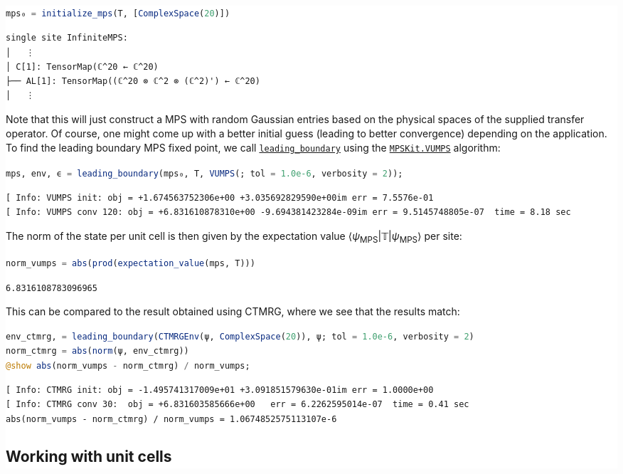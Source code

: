 ````julia
mps₀ = initialize_mps(T, [ComplexSpace(20)])
````

````
single site InfiniteMPS:
│   ⋮
│ C[1]: TensorMap(ℂ^20 ← ℂ^20)
├── AL[1]: TensorMap((ℂ^20 ⊗ ℂ^2 ⊗ (ℂ^2)') ← ℂ^20)
│   ⋮

````

Note that this will just construct a MPS with random Gaussian entries based on the physical
spaces of the supplied transfer operator. Of course, one might come up with a better initial
guess (leading to better convergence) depending on the application. To find the leading
boundary MPS fixed point, we call [`leading_boundary`](@ref) using the
[`MPSKit.VUMPS`](@extref) algorithm:

````julia
mps, env, ϵ = leading_boundary(mps₀, T, VUMPS(; tol = 1.0e-6, verbosity = 2));
````

````
[ Info: VUMPS init:	obj = +1.674563752306e+00 +3.035692829590e+00im	err = 7.5576e-01
[ Info: VUMPS conv 120:	obj = +6.831610878310e+00 -9.694381423284e-09im	err = 9.5145748805e-07	time = 8.18 sec

````

The norm of the state per unit cell is then given by the expectation value
$\langle \psi_\text{MPS} | \mathbb{T} | \psi_\text{MPS} \rangle$ per site:

````julia
norm_vumps = abs(prod(expectation_value(mps, T)))
````

````
6.8316108783096965
````

This can be compared to the result obtained using CTMRG, where we see that the results
match:

````julia
env_ctmrg, = leading_boundary(CTMRGEnv(ψ, ComplexSpace(20)), ψ; tol = 1.0e-6, verbosity = 2)
norm_ctmrg = abs(norm(ψ, env_ctmrg))
@show abs(norm_vumps - norm_ctmrg) / norm_vumps;
````

````
[ Info: CTMRG init:	obj = -1.495741317009e+01 +3.091851579630e-01im	err = 1.0000e+00
[ Info: CTMRG conv 30:	obj = +6.831603585666e+00	err = 6.2262595014e-07	time = 0.41 sec
abs(norm_vumps - norm_ctmrg) / norm_vumps = 1.0674852575113107e-6

````

## Working with unit cells

